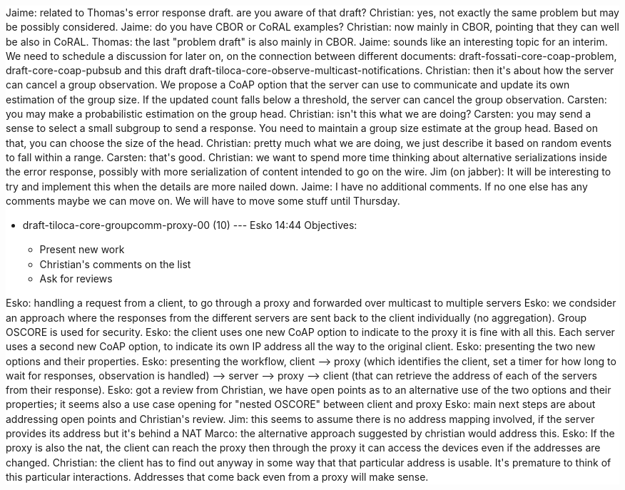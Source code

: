 Jaime: related to Thomas's error response draft. are you aware of that draft?
Christian: yes, not exactly the same problem but may be possibly considered. 
Jaime: do you have CBOR or CoRAL examples?
Christian: now mainly in CBOR, pointing that they can well be also in CoRAL.
Thomas: the last "problem draft" is also mainly in CBOR.
Jaime: sounds like an interesting topic for an interim. We need to schedule a discussion for later on, on the connection between different documents: draft-fossati-core-coap-problem, draft-core-coap-pubsub and this draft draft-tiloca-core-observe-multicast-notifications.
Christian: then it's about how the server can cancel a group observation. We propose a CoAP option that the server can use to communicate and update its own estimation of the group size. If the updated count falls below a threshold, the server can cancel the group observation. 
Carsten: you may make a probabilistic estimation on the group head.
Christian: isn't this what we are doing?
Carsten: you may send a sense to select a small subgroup to send a response. You need to maintain a group size estimate at the group head. Based on that, you can choose the size of the head.
Christian: pretty much what we are doing, we just describe it based on random events to fall within a range.
Carsten: that's good.
Christian: we want to spend more time thinking about alternative serializations inside the error response, possibly with more serialization of content intended to go on the wire.
Jim (on jabber): It will be interesting to try and implement this when the details are more nailed down.
Jaime: I have no additional comments. If no one else has any comments maybe we can move on. We will have to move some stuff until Thursday.


* draft-tiloca-core-groupcomm-proxy-00 (10) --- Esko 14:44
    Objectives:
    
    - Present new work
    - Christian's comments on the list
    - Ask for reviews

Esko: handling a request from a client, to go through a proxy and forwarded over multicast to multiple servers
Esko: we condsider an approach where the responses from the different servers are sent back to the client individually (no aggregation). Group OSCORE is used for security.
Esko: the client uses one new CoAP option to indicate to the proxy it is fine with all this. Each server uses a second new CoAP option, to indicate its own IP address all the way to the original client.
Esko: presenting the two new options and their properties.
Esko: presenting the workflow, client --> proxy (which identifies the client, set a timer for how long to wait for responses, observation is handled) --> server --> proxy --> client (that can retrieve the address of each of the servers from their response).
Esko: got a review from Christian, we have open points as to an alternative use of the two options and their properties; it seems also a use case opening for "nested OSCORE" between client and proxy
Esko: main next steps are about addressing open points and Christian's review.
Jim: this seems to assume there is no address mapping involved, if the server provides its address but it's behind a NAT
Marco: the alternative approach suggested by christian would address this.
Esko: If the proxy is also the nat, the client can reach the proxy then through the proxy it can access the devices even if the addresses are changed. 
Christian: the client has to find out anyway in some way that that particular address is usable. It's premature to think of this particular interactions. Addresses that come back even from a proxy will make sense.
